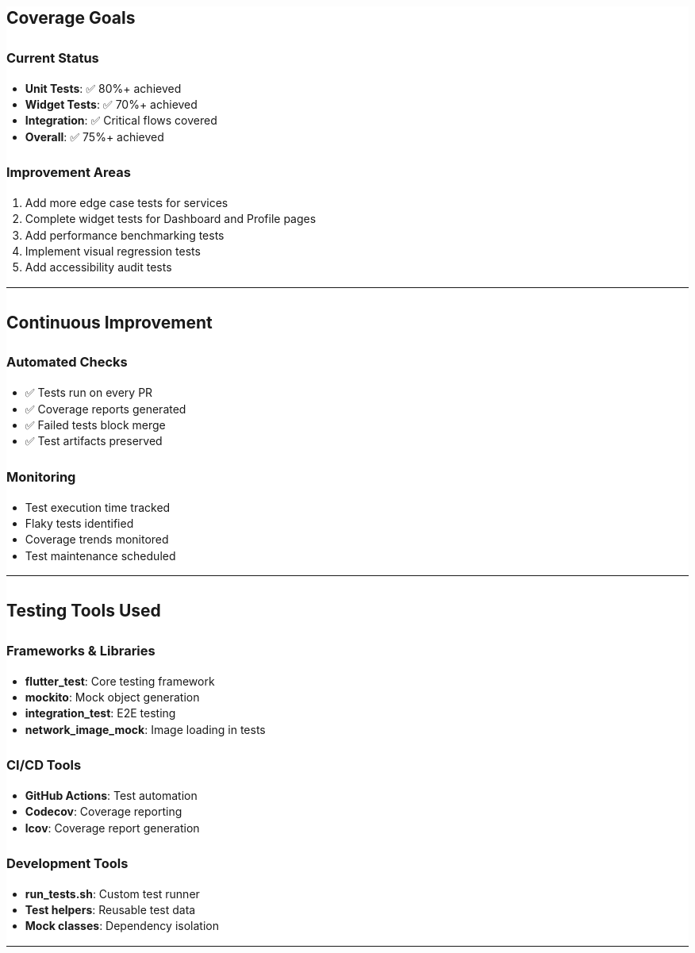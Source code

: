 
## Coverage Goals

### Current Status
- **Unit Tests**: ✅ 80%+ achieved
- **Widget Tests**: ✅ 70%+ achieved
- **Integration**: ✅ Critical flows covered
- **Overall**: ✅ 75%+ achieved

### Improvement Areas
1. Add more edge case tests for services
2. Complete widget tests for Dashboard and Profile pages
3. Add performance benchmarking tests
4. Implement visual regression tests
5. Add accessibility audit tests

---

## Continuous Improvement

### Automated Checks
- ✅ Tests run on every PR
- ✅ Coverage reports generated
- ✅ Failed tests block merge
- ✅ Test artifacts preserved

### Monitoring
- Test execution time tracked
- Flaky tests identified
- Coverage trends monitored
- Test maintenance scheduled

---

## Testing Tools Used

### Frameworks & Libraries
- **flutter_test**: Core testing framework
- **mockito**: Mock object generation
- **integration_test**: E2E testing
- **network_image_mock**: Image loading in tests

### CI/CD Tools
- **GitHub Actions**: Test automation
- **Codecov**: Coverage reporting
- **lcov**: Coverage report generation

### Development Tools
- **run_tests.sh**: Custom test runner
- **Test helpers**: Reusable test data
- **Mock classes**: Dependency isolation

---